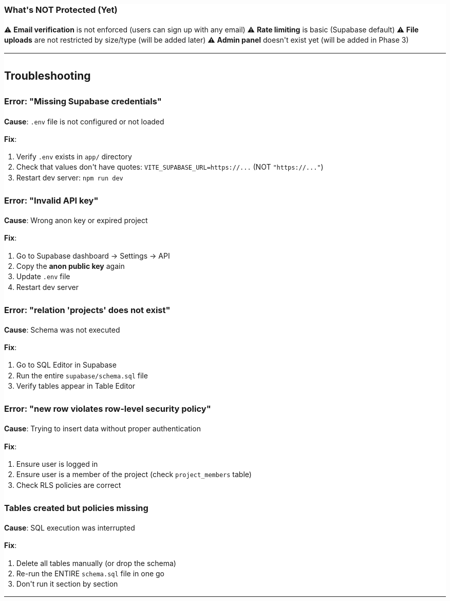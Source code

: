 ### What's NOT Protected (Yet)

⚠️ **Email verification** is not enforced (users can sign up with any email)
⚠️ **Rate limiting** is basic (Supabase default)
⚠️ **File uploads** are not restricted by size/type (will be added later)
⚠️ **Admin panel** doesn't exist yet (will be added in Phase 3)

---

## Troubleshooting

### Error: "Missing Supabase credentials"

**Cause**: `.env` file is not configured or not loaded

**Fix**:
1. Verify `.env` exists in `app/` directory
2. Check that values don't have quotes: `VITE_SUPABASE_URL=https://...` (NOT `"https://..."`)
3. Restart dev server: `npm run dev`

### Error: "Invalid API key"

**Cause**: Wrong anon key or expired project

**Fix**:
1. Go to Supabase dashboard → Settings → API
2. Copy the **anon public key** again
3. Update `.env` file
4. Restart dev server

### Error: "relation 'projects' does not exist"

**Cause**: Schema was not executed

**Fix**:
1. Go to SQL Editor in Supabase
2. Run the entire `supabase/schema.sql` file
3. Verify tables appear in Table Editor

### Error: "new row violates row-level security policy"

**Cause**: Trying to insert data without proper authentication

**Fix**:
1. Ensure user is logged in
2. Ensure user is a member of the project (check `project_members` table)
3. Check RLS policies are correct

### Tables created but policies missing

**Cause**: SQL execution was interrupted

**Fix**:
1. Delete all tables manually (or drop the schema)
2. Re-run the ENTIRE `schema.sql` file in one go
3. Don't run it section by section

---